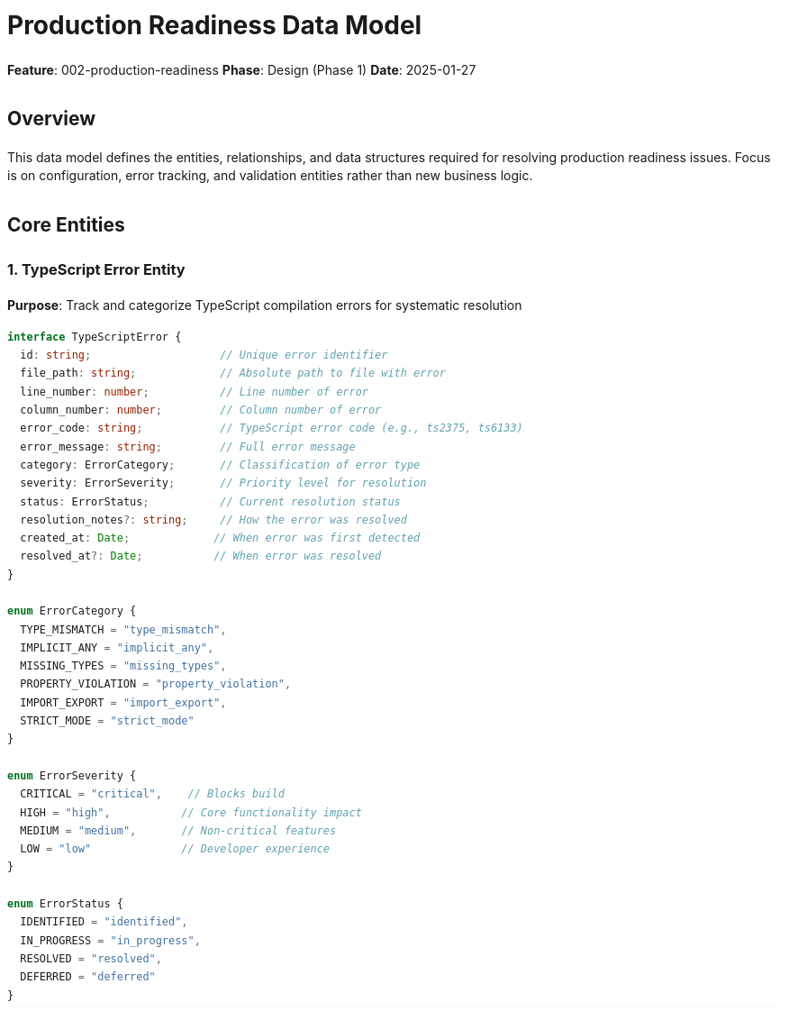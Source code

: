 # Production Readiness Data Model

**Feature**: 002-production-readiness
**Phase**: Design (Phase 1)
**Date**: 2025-01-27

## Overview

This data model defines the entities, relationships, and data structures required for resolving production readiness issues. Focus is on configuration, error tracking, and validation entities rather than new business logic.

## Core Entities

### 1. TypeScript Error Entity

**Purpose**: Track and categorize TypeScript compilation errors for systematic resolution

```typescript
interface TypeScriptError {
  id: string;                    // Unique error identifier
  file_path: string;             // Absolute path to file with error
  line_number: number;           // Line number of error
  column_number: number;         // Column number of error
  error_code: string;            // TypeScript error code (e.g., ts2375, ts6133)
  error_message: string;         // Full error message
  category: ErrorCategory;       // Classification of error type
  severity: ErrorSeverity;       // Priority level for resolution
  status: ErrorStatus;           // Current resolution status
  resolution_notes?: string;     // How the error was resolved
  created_at: Date;             // When error was first detected
  resolved_at?: Date;           // When error was resolved
}

enum ErrorCategory {
  TYPE_MISMATCH = "type_mismatch",
  IMPLICIT_ANY = "implicit_any",
  MISSING_TYPES = "missing_types",
  PROPERTY_VIOLATION = "property_violation",
  IMPORT_EXPORT = "import_export",
  STRICT_MODE = "strict_mode"
}

enum ErrorSeverity {
  CRITICAL = "critical",    // Blocks build
  HIGH = "high",           // Core functionality impact
  MEDIUM = "medium",       // Non-critical features
  LOW = "low"              // Developer experience
}

enum ErrorStatus {
  IDENTIFIED = "identified",
  IN_PROGRESS = "in_progress",
  RESOLVED = "resolved",
  DEFERRED = "deferred"
}
```
